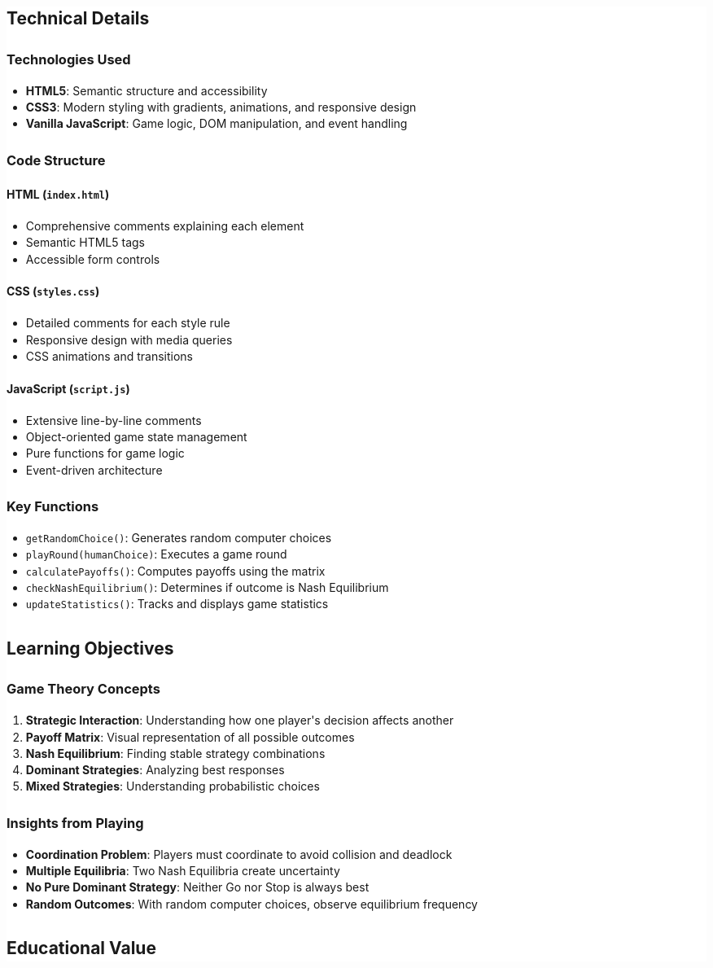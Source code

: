 ## Technical Details

### Technologies Used
- **HTML5**: Semantic structure and accessibility
- **CSS3**: Modern styling with gradients, animations, and responsive design
- **Vanilla JavaScript**: Game logic, DOM manipulation, and event handling

### Code Structure

#### HTML (`index.html`)
- Comprehensive comments explaining each element
- Semantic HTML5 tags
- Accessible form controls

#### CSS (`styles.css`)
- Detailed comments for each style rule
- Responsive design with media queries
- CSS animations and transitions

#### JavaScript (`script.js`)
- Extensive line-by-line comments
- Object-oriented game state management
- Pure functions for game logic
- Event-driven architecture

### Key Functions

- `getRandomChoice()`: Generates random computer choices
- `playRound(humanChoice)`: Executes a game round
- `calculatePayoffs()`: Computes payoffs using the matrix
- `checkNashEquilibrium()`: Determines if outcome is Nash Equilibrium
- `updateStatistics()`: Tracks and displays game statistics

## Learning Objectives

### Game Theory Concepts
1. **Strategic Interaction**: Understanding how one player's decision affects another
2. **Payoff Matrix**: Visual representation of all possible outcomes
3. **Nash Equilibrium**: Finding stable strategy combinations
4. **Dominant Strategies**: Analyzing best responses
5. **Mixed Strategies**: Understanding probabilistic choices

### Insights from Playing

- **Coordination Problem**: Players must coordinate to avoid collision and deadlock
- **Multiple Equilibria**: Two Nash Equilibria create uncertainty
- **No Pure Dominant Strategy**: Neither Go nor Stop is always best
- **Random Outcomes**: With random computer choices, observe equilibrium frequency

## Educational Value
